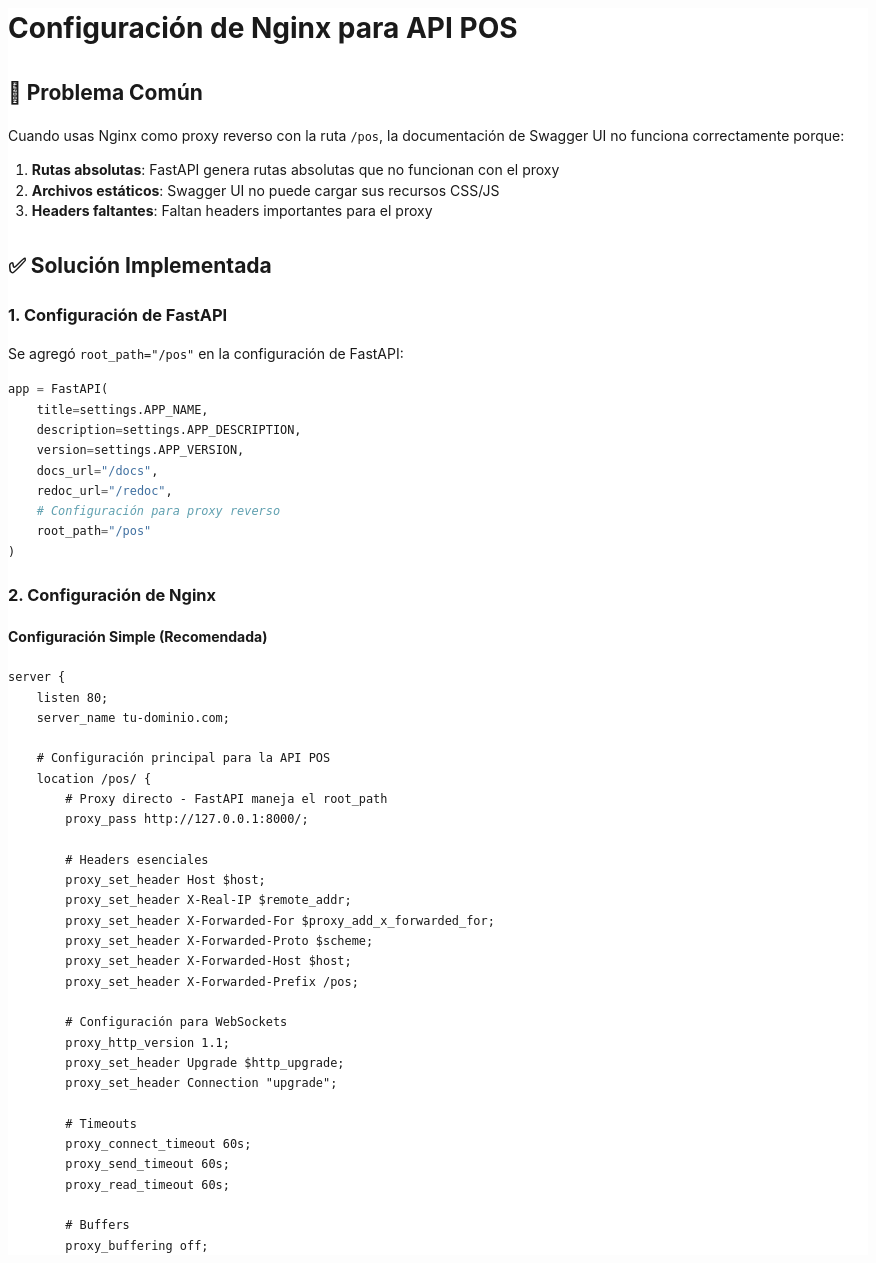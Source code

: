 # Configuración de Nginx para API POS

## 🚨 Problema Común

Cuando usas Nginx como proxy reverso con la ruta `/pos`, la documentación de Swagger UI no funciona correctamente porque:

1. **Rutas absolutas**: FastAPI genera rutas absolutas que no funcionan con el proxy
2. **Archivos estáticos**: Swagger UI no puede cargar sus recursos CSS/JS
3. **Headers faltantes**: Faltan headers importantes para el proxy

## ✅ Solución Implementada

### 1. Configuración de FastAPI

Se agregó `root_path="/pos"` en la configuración de FastAPI:

```python
app = FastAPI(
    title=settings.APP_NAME,
    description=settings.APP_DESCRIPTION,
    version=settings.APP_VERSION,
    docs_url="/docs",
    redoc_url="/redoc",
    # Configuración para proxy reverso
    root_path="/pos"
)
```

### 2. Configuración de Nginx

#### Configuración Simple (Recomendada)

```nginx
server {
    listen 80;
    server_name tu-dominio.com;
    
    # Configuración principal para la API POS
    location /pos/ {
        # Proxy directo - FastAPI maneja el root_path
        proxy_pass http://127.0.0.1:8000/;
        
        # Headers esenciales
        proxy_set_header Host $host;
        proxy_set_header X-Real-IP $remote_addr;
        proxy_set_header X-Forwarded-For $proxy_add_x_forwarded_for;
        proxy_set_header X-Forwarded-Proto $scheme;
        proxy_set_header X-Forwarded-Host $host;
        proxy_set_header X-Forwarded-Prefix /pos;
        
        # Configuración para WebSockets
        proxy_http_version 1.1;
        proxy_set_header Upgrade $http_upgrade;
        proxy_set_header Connection "upgrade";
        
        # Timeouts
        proxy_connect_timeout 60s;
        proxy_send_timeout 60s;
        proxy_read_timeout 60s;
        
        # Buffers
        proxy_buffering off;
```